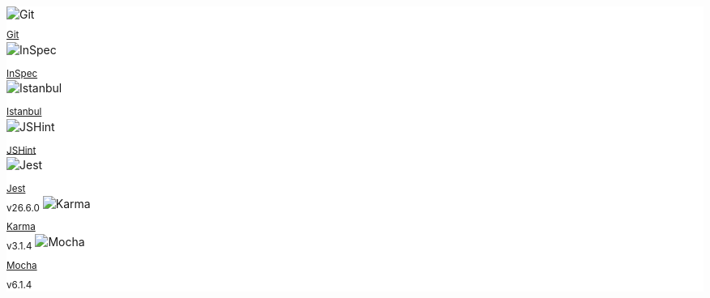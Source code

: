 <td align='center'>
  <img width='36' height='36' src='https://img.stackshare.io/service/1046/git.png' alt='Git'>
  <br>
  <sub><a href="http://git-scm.com/">Git</a></sub>
  <br>
  <sub></sub>
</td>

<td align='center'>
  <img width='36' height='36' src='https://img.stackshare.io/service/6202/inspec-1.jpg' alt='InSpec'>
  <br>
  <sub><a href="https://www.inspec.io/">InSpec</a></sub>
  <br>
  <sub></sub>
</td>

<td align='center'>
  <img width='36' height='36' src='https://img.stackshare.io/service/2105/default_78659c552327b8ff3592c2aa1694ea92c974a8d5.png' alt='Istanbul'>
  <br>
  <sub><a href="http://gotwarlost.github.io/istanbul/">Istanbul</a></sub>
  <br>
  <sub></sub>
</td>

<td align='center'>
  <img width='36' height='36' src='https://img.stackshare.io/service/1945/mzh2bRes_400x400.png' alt='JSHint'>
  <br>
  <sub><a href="http://www.jshint.com/about/">JSHint</a></sub>
  <br>
  <sub></sub>
</td>

<td align='center'>
  <img width='36' height='36' src='https://img.stackshare.io/service/830/jest.png' alt='Jest'>
  <br>
  <sub><a href="http://facebook.github.io/jest/">Jest</a></sub>
  <br>
  <sub>v26.6.0</sub>
</td>

<td align='center'>
  <img width='36' height='36' src='https://img.stackshare.io/service/1420/TidYGd6a.png' alt='Karma'>
  <br>
  <sub><a href="http://karma-runner.github.io/">Karma</a></sub>
  <br>
  <sub>v3.1.4</sub>
</td>

<td align='center'>
  <img width='36' height='36' src='https://img.stackshare.io/service/832/mocha.png' alt='Mocha'>
  <br>
  <sub><a href="http://mochajs.org/">Mocha</a></sub>
  <br>
  <sub>v6.1.4</sub>
</td>
